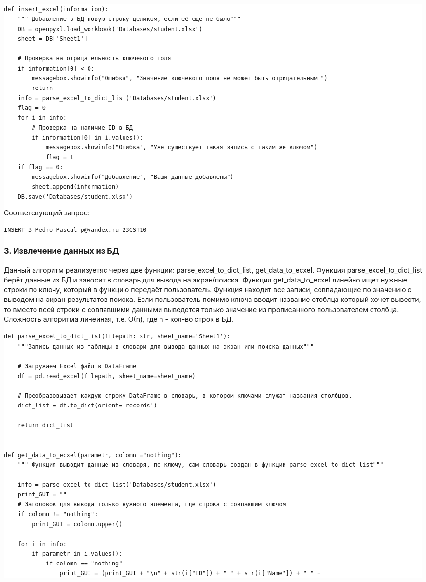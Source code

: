 ```
def insert_excel(information):
    """ Добавление в БД новую строку целиком, если её еще не было"""
    DB = openpyxl.load_workbook('Databases/student.xlsx')
    sheet = DB['Sheet1']
    
    # Проверка на отрицательность ключевого поля
    if information[0] < 0:
        messagebox.showinfo("Ошибка", "Значение ключевого поля не может быть отрицательным!")
        return
    info = parse_excel_to_dict_list('Databases/student.xlsx')
    flag = 0
    for i in info:
        # Проверка на наличие ID в БД
        if information[0] in i.values():
            messagebox.showinfo("Ошибка", "Уже существует такая запись с таким же ключом")
            flag = 1
    if flag == 0:
        messagebox.showinfo("Добавление", "Ваши данные добавлены")
        sheet.append(information)
    DB.save('Databases/student.xlsx')
```

Cоответсвующий запрос: 
```
INSERT 3 Pedro Pascal p@yandex.ru 23CST10
```

### 3. Извлечение данных из БД
Данный алгоритм реализуетяс через две функции: parse_excel_to_dict_list, get_data_to_ecxel. Функция parse_excel_to_dict_list берёт данные из БД и заносит в словарь для вывода на экран/поиска. Функция get_data_to_ecxel линейно ищет нужные строки по ключу, который в функцию передаёт пользователь. Функция находит все записи, совпадающие по значению с выводом на экран результатов поиска. Если пользователь помимо ключа вводит название стоблца который хочет вывести, то вместо всей строки с совпавшими данными выведется только значение из прописанного пользователем столбца. Сложность алгоритма линейная, т.е. О(n), где n - кол-во строк в БД.

```
def parse_excel_to_dict_list(filepath: str, sheet_name='Sheet1'):
    """Запись данных из таблицы в словари для вывода данных на экран или поиска данных"""

    # Загружаем Excel файл в DataFrame
    df = pd.read_excel(filepath, sheet_name=sheet_name)

    # Преобразовывает каждую строку DataFrame в словарь, в котором ключами служат названия столбцов.
    dict_list = df.to_dict(orient='records')

    return dict_list


def get_data_to_ecxel(parametr, colomn ="nothing"):
    """ Функция выводит данные из словаря, по ключу, сам словарь создан в функции parse_excel_to_dict_list"""

    info = parse_excel_to_dict_list('Databases/student.xlsx')
    print_GUI = ""
    # Заголовок для вывода только нужного элемента, где строка с совпавшим ключом
    if colomn != "nothing":
        print_GUI = colomn.upper()

    for i in info:
        if parametr in i.values():
            if colomn == "nothing":
                print_GUI = (print_GUI + "\n" + str(i["ID"]) + " " + str(i["Name"]) + " " + 
```